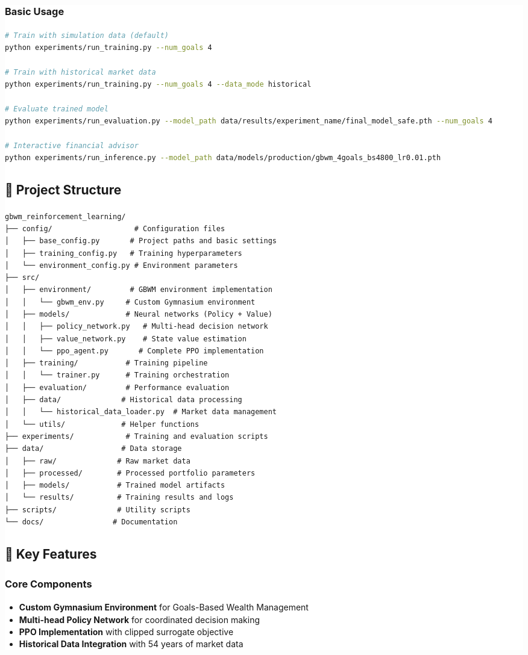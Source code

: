 ### Basic Usage
```bash
# Train with simulation data (default)
python experiments/run_training.py --num_goals 4

# Train with historical market data
python experiments/run_training.py --num_goals 4 --data_mode historical

# Evaluate trained model
python experiments/run_evaluation.py --model_path data/results/experiment_name/final_model_safe.pth --num_goals 4

# Interactive financial advisor
python experiments/run_inference.py --model_path data/models/production/gbwm_4goals_bs4800_lr0.01.pth
```

## 📁 Project Structure

```
gbwm_reinforcement_learning/
├── config/                   # Configuration files
│   ├── base_config.py       # Project paths and basic settings
│   ├── training_config.py   # Training hyperparameters
│   └── environment_config.py # Environment parameters
├── src/
│   ├── environment/         # GBWM environment implementation
│   │   └── gbwm_env.py     # Custom Gymnasium environment
│   ├── models/             # Neural networks (Policy + Value)
│   │   ├── policy_network.py   # Multi-head decision network
│   │   ├── value_network.py    # State value estimation
│   │   └── ppo_agent.py       # Complete PPO implementation
│   ├── training/           # Training pipeline
│   │   └── trainer.py      # Training orchestration
│   ├── evaluation/         # Performance evaluation
│   ├── data/              # Historical data processing
│   │   └── historical_data_loader.py  # Market data management
│   └── utils/             # Helper functions
├── experiments/            # Training and evaluation scripts
├── data/                  # Data storage
│   ├── raw/              # Raw market data
│   ├── processed/        # Processed portfolio parameters
│   ├── models/           # Trained model artifacts
│   └── results/          # Training results and logs
├── scripts/              # Utility scripts
└── docs/                # Documentation
```

## 🔬 Key Features

### Core Components
- **Custom Gymnasium Environment** for Goals-Based Wealth Management
- **Multi-head Policy Network** for coordinated decision making
- **PPO Implementation** with clipped surrogate objective
- **Historical Data Integration** with 54 years of market data
